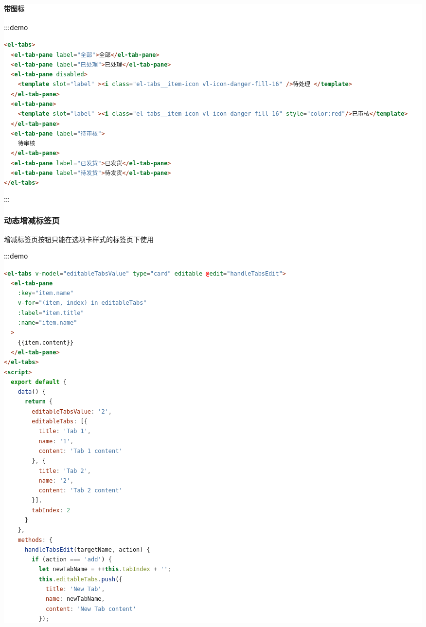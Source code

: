 #### 带图标
:::demo
```html
<el-tabs>
  <el-tab-pane label="全部">全部</el-tab-pane>
  <el-tab-pane label="已处理">已处理</el-tab-pane>
  <el-tab-pane disabled>
    <template slot="label" ><i class="el-tabs__item-icon vl-icon-danger-fill-16" />待处理 </template>
  </el-tab-pane>
  <el-tab-pane>
    <template slot="label" ><i class="el-tabs__item-icon vl-icon-danger-fill-16" style="color:red"/>已审核</template>
  </el-tab-pane>
  <el-tab-pane label="待审核">
    待审核
  </el-tab-pane>
  <el-tab-pane label="已发货">已发货</el-tab-pane>
  <el-tab-pane label="待发货">待发货</el-tab-pane>
</el-tabs>
```
:::

### 动态增减标签页

增减标签页按钮只能在选项卡样式的标签页下使用

:::demo
```html
<el-tabs v-model="editableTabsValue" type="card" editable @edit="handleTabsEdit">
  <el-tab-pane
    :key="item.name"
    v-for="(item, index) in editableTabs"
    :label="item.title"
    :name="item.name"
  >
    {{item.content}}
  </el-tab-pane>
</el-tabs>
<script>
  export default {
    data() {
      return {
        editableTabsValue: '2',
        editableTabs: [{
          title: 'Tab 1',
          name: '1',
          content: 'Tab 1 content'
        }, {
          title: 'Tab 2',
          name: '2',
          content: 'Tab 2 content'
        }],
        tabIndex: 2
      }
    },
    methods: {
      handleTabsEdit(targetName, action) {
        if (action === 'add') {
          let newTabName = ++this.tabIndex + '';
          this.editableTabs.push({
            title: 'New Tab',
            name: newTabName,
            content: 'New Tab content'
          });
```